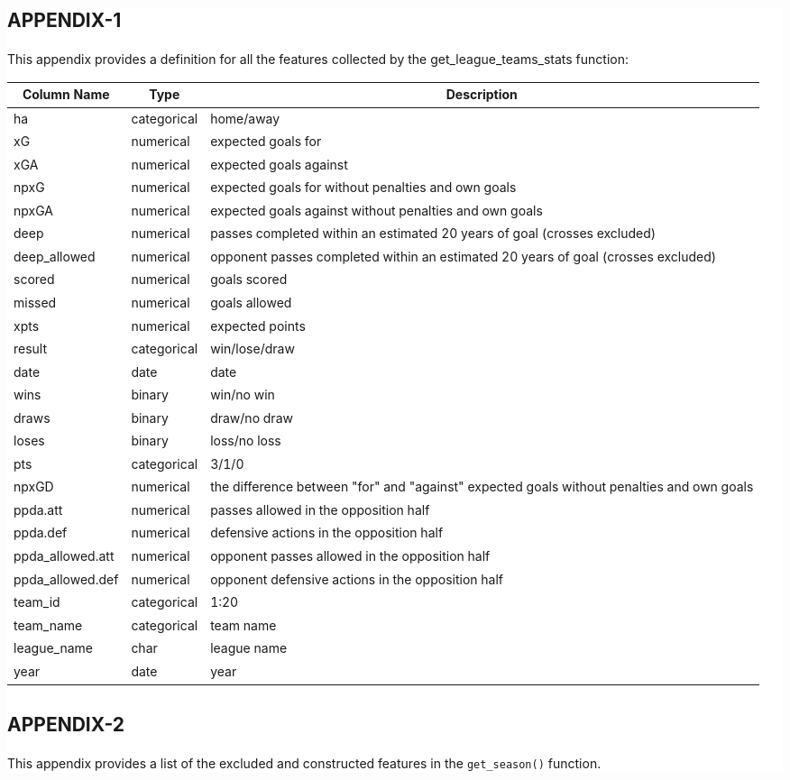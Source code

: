 ## APPENDIX-1
This appendix provides a definition for all the features collected by the get_league_teams_stats
function:

| Column Name        | Type      | Description                                                                                              |
|--------------------|-----------|----------------------------------------------------------------------------------------------------------|
| ha                 | categorical | home/away                                                                                                |
| xG                 | numerical  | expected goals for                                                                                       |
| xGA                | numerical  | expected goals against                                                                                   |
| npxG               | numerical  | expected goals for without penalties and own goals                                                      |
| npxGA              | numerical  | expected goals against without penalties and own goals                                                  |
| deep               | numerical  | passes completed within an estimated 20 years of goal (crosses excluded)                                 |
| deep_allowed       | numerical  | opponent passes completed within an estimated 20 years of goal (crosses excluded)                         |
| scored             | numerical  | goals scored                                                                                             |
| missed             | numerical  | goals allowed                                                                                            |
| xpts               | numerical  | expected points                                                                                          |
| result             | categorical | win/lose/draw                                                                                            |
| date               | date       | date                                                                                                     |
| wins               | binary     | win/no win                                                                                               |
| draws              | binary     | draw/no draw                                                                                             |
| loses              | binary     | loss/no loss                                                                                             |
| pts                | categorical | 3/1/0                                                                                                    |
| npxGD              | numerical  | the difference between "for" and "against" expected goals without penalties and own goals               |
| ppda.att           | numerical  | passes allowed in the opposition half                                                                    |
| ppda.def           | numerical  | defensive actions in the opposition half                                                                 |
| ppda_allowed.att   | numerical  | opponent passes allowed in the opposition half                                                           |
| ppda_allowed.def   | numerical  | opponent defensive actions in the opposition half                                                        |
| team_id            | categorical | 1:20                                                                                                     |
| team_name          | categorical | team name                                                                                                |
| league_name        | char       | league name                                                                                              |
| year               | date       | year                                                                                                     |

## APPENDIX-2
This appendix provides a list of the excluded and constructed features in the `get_season()`
function.
